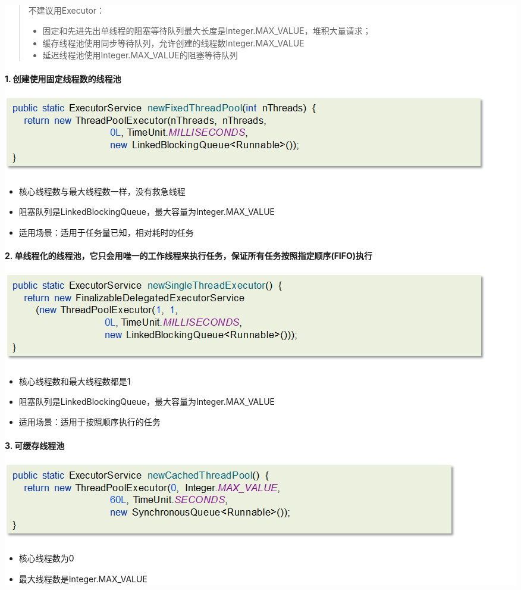 > 不建议用Executor：
>
> - 固定和先进先出单线程的阻塞等待队列最大长度是Integer.MAX_VALUE，堆积大量请求；
> - 缓存线程池使用同步等待队列，允许创建的线程数Integer.MAX_VALUE
> - 延迟线程池使用Integer.MAX_VALUE的阻塞等待队列

#### 1. 创建使用固定线程数的线程池

![image-20240306155401325](./多线程面试.assets/image-20240306155401325.png)

- 核心线程数与最大线程数一样，没有救急线程

- 阻塞队列是LinkedBlockingQueue，最大容量为Integer.MAX_VALUE

- 适用场景：适用于任务量已知，相对耗时的任务

#### 2. 单线程化的线程池，它只会用唯一的工作线程来执行任务，保证所有任务按照指定顺序(FIFO)执行

![image-20230505222050294](./多线程面试.assets/image-20230505222050294.png)

- 核心线程数和最大线程数都是1

- 阻塞队列是LinkedBlockingQueue，最大容量为Integer.MAX_VALUE

- 适用场景：适用于按照顺序执行的任务

#### 3. 可缓存线程池

![image-20230505222126391](./多线程面试.assets/image-20230505222126391.png)

- 核心线程数为0

- 最大线程数是Integer.MAX_VALUE
